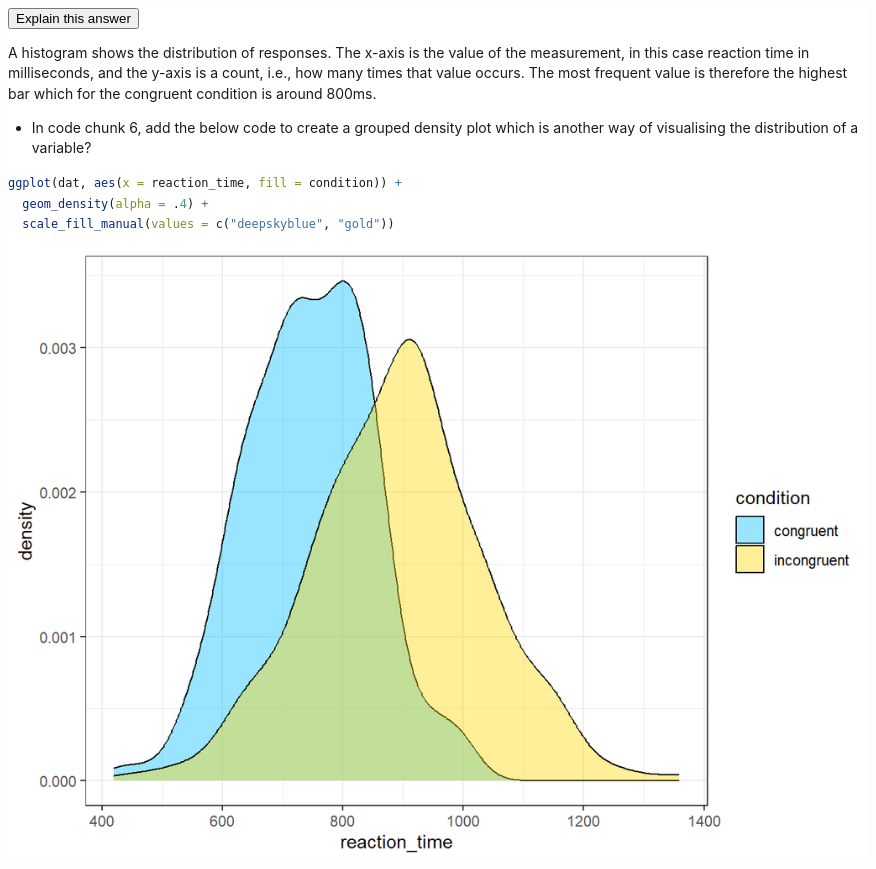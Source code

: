 
<div class='webex-solution'><button>Explain this answer</button>


A histogram shows the distribution of responses. The x-axis is the value of the measurement, in this case reaction time in milliseconds, and the y-axis is a count, i.e., how many times that value occurs. The most frequent value is therefore the highest bar which for the congruent condition is around 800ms.


</div>


* In code chunk 6, add the below code to create a grouped density plot which is another way of visualising the distribution of a variable?


```r
ggplot(dat, aes(x = reaction_time, fill = condition)) +
  geom_density(alpha = .4) +
  scale_fill_manual(values = c("deepskyblue", "gold"))
```

<img src="03-stroop-analysis_files/figure-html/unnamed-chunk-18-1.png" width="100%" style="display: block; margin: auto;" />

